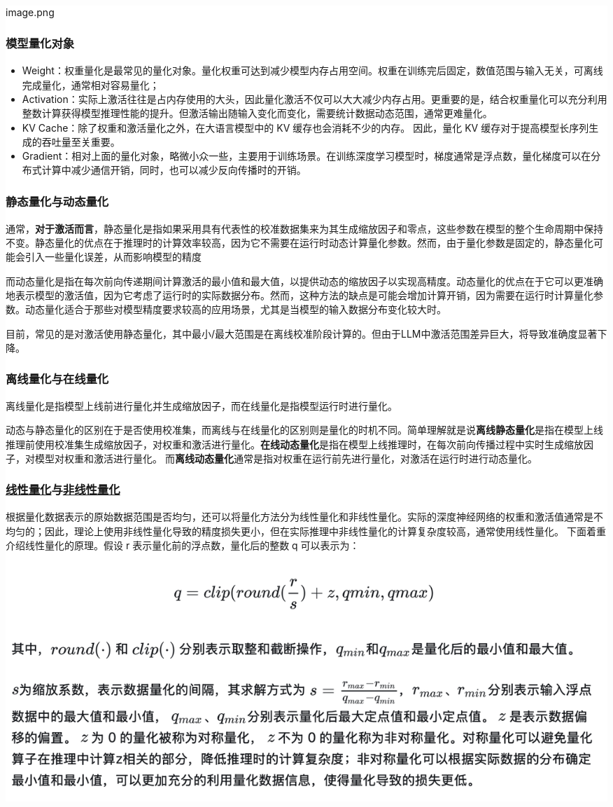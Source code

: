 image.png

### 模型量化对象

- Weight：权重量化是最常见的量化对象。量化权重可达到减少模型内存占用空间。权重在训练完后固定，数值范围与输入无关，可离线完成量化，通常相对容易量化；
- Activation：实际上激活往往是占内存使用的大头，因此量化激活不仅可以大大减少内存占用。更重要的是，结合权重量化可以充分利用整数计算获得模型推理性能的提升。但激活输出随输入变化而变化，需要统计数据动态范围，通常更难量化。
- KV Cache：除了权重和激活量化之外，在大语言模型中的 KV 缓存也会消耗不少的内存。 因此，量化 KV 缓存对于提高模型长序列生成的吞吐量至关重要。
- Gradient：相对上面的量化对象，略微小众一些，主要用于训练场景。在训练深度学习模型时，梯度通常是浮点数，量化梯度可以在分布式计算中减少通信开销，同时，也可以减少反向传播时的开销。

### 静态量化与动态量化

通常，**对于激活而言**，静态量化是指如果采用具有代表性的校准数据集来为其生成缩放因子和零点，这些参数在模型的整个生命周期中保持不变。静态量化的优点在于推理时的计算效率较高，因为它不需要在运行时动态计算量化参数。然而，由于量化参数是固定的，静态量化可能会引入一些量化误差，从而影响模型的精度

而动态量化是指在每次前向传递期间计算激活的最小值和最大值，以提供动态的缩放因子以实现高精度。动态量化的优点在于它可以更准确地表示模型的激活值，因为它考虑了运行时的实际数据分布。然而，这种方法的缺点是可能会增加计算开销，因为需要在运行时计算量化参数。动态量化适合于那些对模型精度要求较高的应用场景，尤其是当模型的输入数据分布变化较大时。

目前，常见的是对激活使用静态量化，其中最小/最大范围是在离线校准阶段计算的。但由于LLM中激活范围差异巨大，将导致准确度显著下降。

### 离线量化与在线量化

离线量化是指模型上线前进行量化并生成缩放因子，而在线量化是指模型运行时进行量化。

动态与静态量化的区别在于是否使用校准集，而离线与在线量化的区别则是量化的时机不同。简单理解就是说**离线静态量化**是指在模型上线推理前使用校准集生成缩放因子，对权重和激活进行量化。**在线动态量化**是指在模型上线推理时，在每次前向传播过程中实时生成缩放因子，对模型对权重和激活进行量化。 而**离线动态量化**通常是指对权重在运行前先进行量化，对激活在运行时进行动态量化。

### [线性量化](https://zhida.zhihu.com/search?content_id=251400333&content_type=Article&match_order=1&q=线性量化&zhida_source=entity)与[非线性量化](https://zhida.zhihu.com/search?content_id=251400333&content_type=Article&match_order=1&q=非线性量化&zhida_source=entity)

根据量化数据表示的原始数据范围是否均匀，还可以将量化方法分为线性量化和非线性量化。实际的深度神经网络的权重和激活值通常是不均匀的；因此，理论上使用非线性量化导致的精度损失更小，但在实际推理中非线性量化的计算复杂度较高，通常使用线性量化。 下面着重介绍线性量化的原理。假设 r 表示量化前的浮点数，量化后的整数 q 可以表示为：

![image-20250209210612722](../imgs/image-20250209210612722.png)
